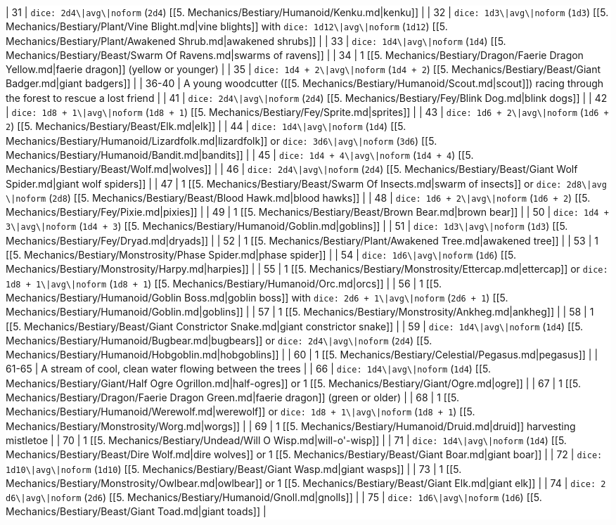 | 31 | `dice: 2d4\|avg\|noform` (`2d4`) [[5. Mechanics/Bestiary/Humanoid/Kenku.md\|kenku]] |
| 32 | `dice: 1d3\|avg\|noform` (`1d3`) [[5. Mechanics/Bestiary/Plant/Vine Blight.md\|vine blights]] with `dice: 1d12\|avg\|noform` (`1d12`) [[5. Mechanics/Bestiary/Plant/Awakened Shrub.md\|awakened shrubs]] |
| 33 | `dice: 1d4\|avg\|noform` (`1d4`) [[5. Mechanics/Bestiary/Beast/Swarm Of Ravens.md\|swarms of ravens]] |
| 34 | 1 [[5. Mechanics/Bestiary/Dragon/Faerie Dragon Yellow.md\|faerie dragon]] (yellow or younger) |
| 35 | `dice: 1d4 + 2\|avg\|noform` (`1d4 + 2`) [[5. Mechanics/Bestiary/Beast/Giant Badger.md\|giant badgers]] |
| 36-40 | A young woodcutter ([[5. Mechanics/Bestiary/Humanoid/Scout.md\|scout]]) racing through the forest to rescue a lost friend |
| 41 | `dice: 2d4\|avg\|noform` (`2d4`) [[5. Mechanics/Bestiary/Fey/Blink Dog.md\|blink dogs]] |
| 42 | `dice: 1d8 + 1\|avg\|noform` (`1d8 + 1`) [[5. Mechanics/Bestiary/Fey/Sprite.md\|sprites]] |
| 43 | `dice: 1d6 + 2\|avg\|noform` (`1d6 + 2`) [[5. Mechanics/Bestiary/Beast/Elk.md\|elk]] |
| 44 | `dice: 1d4\|avg\|noform` (`1d4`) [[5. Mechanics/Bestiary/Humanoid/Lizardfolk.md\|lizardfolk]] or `dice: 3d6\|avg\|noform` (`3d6`) [[5. Mechanics/Bestiary/Humanoid/Bandit.md\|bandits]] |
| 45 | `dice: 1d4 + 4\|avg\|noform` (`1d4 + 4`) [[5. Mechanics/Bestiary/Beast/Wolf.md\|wolves]] |
| 46 | `dice: 2d4\|avg\|noform` (`2d4`) [[5. Mechanics/Bestiary/Beast/Giant Wolf Spider.md\|giant wolf spiders]] |
| 47 | 1 [[5. Mechanics/Bestiary/Beast/Swarm Of Insects.md\|swarm of insects]] or `dice: 2d8\|avg\|noform` (`2d8`) [[5. Mechanics/Bestiary/Beast/Blood Hawk.md\|blood hawks]] |
| 48 | `dice: 1d6 + 2\|avg\|noform` (`1d6 + 2`) [[5. Mechanics/Bestiary/Fey/Pixie.md\|pixies]] |
| 49 | 1 [[5. Mechanics/Bestiary/Beast/Brown Bear.md\|brown bear]] |
| 50 | `dice: 1d4 + 3\|avg\|noform` (`1d4 + 3`) [[5. Mechanics/Bestiary/Humanoid/Goblin.md\|goblins]] |
| 51 | `dice: 1d3\|avg\|noform` (`1d3`) [[5. Mechanics/Bestiary/Fey/Dryad.md\|dryads]] |
| 52 | 1 [[5. Mechanics/Bestiary/Plant/Awakened Tree.md\|awakened tree]] |
| 53 | 1 [[5. Mechanics/Bestiary/Monstrosity/Phase Spider.md\|phase spider]] |
| 54 | `dice: 1d6\|avg\|noform` (`1d6`) [[5. Mechanics/Bestiary/Monstrosity/Harpy.md\|harpies]] |
| 55 | 1 [[5. Mechanics/Bestiary/Monstrosity/Ettercap.md\|ettercap]] or `dice: 1d8 + 1\|avg\|noform` (`1d8 + 1`) [[5. Mechanics/Bestiary/Humanoid/Orc.md\|orcs]] |
| 56 | 1 [[5. Mechanics/Bestiary/Humanoid/Goblin Boss.md\|goblin boss]] with `dice: 2d6 + 1\|avg\|noform` (`2d6 + 1`) [[5. Mechanics/Bestiary/Humanoid/Goblin.md\|goblins]] |
| 57 | 1 [[5. Mechanics/Bestiary/Monstrosity/Ankheg.md\|ankheg]] |
| 58 | 1 [[5. Mechanics/Bestiary/Beast/Giant Constrictor Snake.md\|giant constrictor snake]] |
| 59 | `dice: 1d4\|avg\|noform` (`1d4`) [[5. Mechanics/Bestiary/Humanoid/Bugbear.md\|bugbears]] or `dice: 2d4\|avg\|noform` (`2d4`) [[5. Mechanics/Bestiary/Humanoid/Hobgoblin.md\|hobgoblins]] |
| 60 | 1 [[5. Mechanics/Bestiary/Celestial/Pegasus.md\|pegasus]] |
| 61-65 | A stream of cool, clean water flowing between the trees |
| 66 | `dice: 1d4\|avg\|noform` (`1d4`) [[5. Mechanics/Bestiary/Giant/Half Ogre Ogrillon.md\|half-ogres]] or 1 [[5. Mechanics/Bestiary/Giant/Ogre.md\|ogre]] |
| 67 | 1 [[5. Mechanics/Bestiary/Dragon/Faerie Dragon Green.md\|faerie dragon]] (green or older) |
| 68 | 1 [[5. Mechanics/Bestiary/Humanoid/Werewolf.md\|werewolf]] or `dice: 1d8 + 1\|avg\|noform` (`1d8 + 1`) [[5. Mechanics/Bestiary/Monstrosity/Worg.md\|worgs]] |
| 69 | 1 [[5. Mechanics/Bestiary/Humanoid/Druid.md\|druid]] harvesting mistletoe |
| 70 | 1 [[5. Mechanics/Bestiary/Undead/Will O Wisp.md\|will-o'-wisp]] |
| 71 | `dice: 1d4\|avg\|noform` (`1d4`) [[5. Mechanics/Bestiary/Beast/Dire Wolf.md\|dire wolves]] or 1 [[5. Mechanics/Bestiary/Beast/Giant Boar.md\|giant boar]] |
| 72 | `dice: 1d10\|avg\|noform` (`1d10`) [[5. Mechanics/Bestiary/Beast/Giant Wasp.md\|giant wasps]] |
| 73 | 1 [[5. Mechanics/Bestiary/Monstrosity/Owlbear.md\|owlbear]] or 1 [[5. Mechanics/Bestiary/Beast/Giant Elk.md\|giant elk]] |
| 74 | `dice: 2d6\|avg\|noform` (`2d6`) [[5. Mechanics/Bestiary/Humanoid/Gnoll.md\|gnolls]] |
| 75 | `dice: 1d6\|avg\|noform` (`1d6`) [[5. Mechanics/Bestiary/Beast/Giant Toad.md\|giant toads]] |